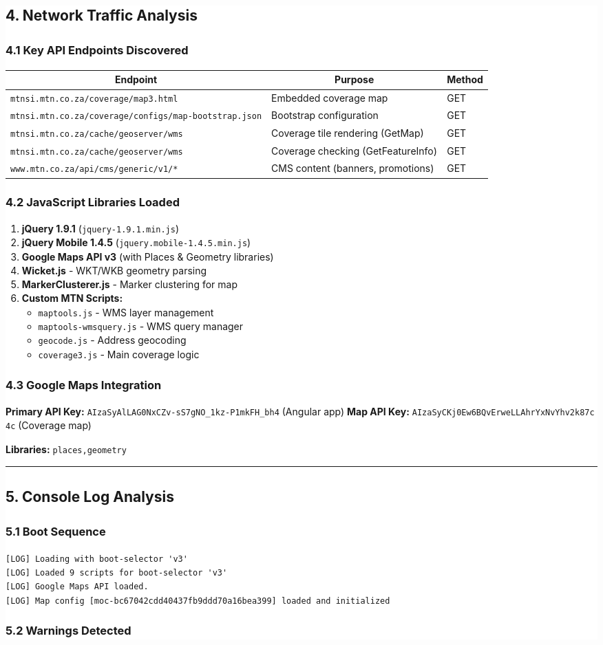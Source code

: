 
## 4. Network Traffic Analysis

### 4.1 Key API Endpoints Discovered

| Endpoint | Purpose | Method |
|----------|---------|--------|
| `mtnsi.mtn.co.za/coverage/map3.html` | Embedded coverage map | GET |
| `mtnsi.mtn.co.za/coverage/configs/map-bootstrap.json` | Bootstrap configuration | GET |
| `mtnsi.mtn.co.za/cache/geoserver/wms` | Coverage tile rendering (GetMap) | GET |
| `mtnsi.mtn.co.za/cache/geoserver/wms` | Coverage checking (GetFeatureInfo) | GET |
| `www.mtn.co.za/api/cms/generic/v1/*` | CMS content (banners, promotions) | GET |

### 4.2 JavaScript Libraries Loaded

1. **jQuery 1.9.1** (`jquery-1.9.1.min.js`)
2. **jQuery Mobile 1.4.5** (`jquery.mobile-1.4.5.min.js`)
3. **Google Maps API v3** (with Places & Geometry libraries)
4. **Wicket.js** - WKT/WKB geometry parsing
5. **MarkerClusterer.js** - Marker clustering for map
6. **Custom MTN Scripts:**
   - `maptools.js` - WMS layer management
   - `maptools-wmsquery.js` - WMS query manager
   - `geocode.js` - Address geocoding
   - `coverage3.js` - Main coverage logic

### 4.3 Google Maps Integration

**Primary API Key:** `AIzaSyAlLAG0NxCZv-sS7gNO_1kz-P1mkFH_bh4` (Angular app)
**Map API Key:** `AIzaSyCKj0Ew6BQvErweLLAhrYxNvYhv2k87c4c` (Coverage map)

**Libraries:** `places,geometry`

---

## 5. Console Log Analysis

### 5.1 Boot Sequence

```
[LOG] Loading with boot-selector 'v3'
[LOG] Loaded 9 scripts for boot-selector 'v3'
[LOG] Google Maps API loaded.
[LOG] Map config [moc-bc67042cdd40437fb9ddd70a16bea399] loaded and initialized
```

### 5.2 Warnings Detected
